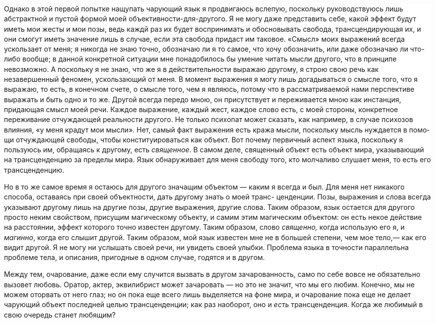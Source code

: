Однако в этой первой попытке нащупать чарующий язык я продвигаюсь
вслепую, поскольку руководствуюсь лишь абстрактной и пустой
формой моей объективности-для-другого. Я не могу даже представить
себе, какой эффект будут иметь мои жесты и мои позы, ведь каждй раз их
будет воспринимать и обосновывать свобода, трансцендирующая их, и они
смогут иметь значение лишь в случае, если эта свобода придаст им
таковое. «Смысл» моих выражений всегда ускользает от меня; я
никогда не знаю точно, обозначаю ли я то самое, что хочу
обозначить, или даже обозначаю ли что-либо вообще; в данной
конкретной ситуации мне понадобилось бы умение читать мысли другого,
что в принципе невозможно. А поскольку я не знаю, что же я в
действительности выражаю другому, я строю свою речь как
незавершенный феномен, ускользающий от меня. В момент выражения я
могу лишь догадываться о смысле того, что я выражаю, то есть, в
конечном счете, о смысле того, чем я являюсь, потому что в
рассматриваемой нами перспективе выра­жать и быть одно и то же.
Другой всегда передо мною, он присутст­вует и переживается мною как
инстанция, придающая смысл моей речи. Каждое выражение, каждый жест,
каждое слово есть, с моей стороны, конкретное переживание отчуждающей
реальности друго­го. Не только психопат может сказать, как например, в
случае психозов влияния, «у меня крадут мои мысли». Нет, самый факт
выражения есть кража мысли, поскольку мысль нуждается в помо­щи
отчуждающей свободы, чтобы конституироваться как объект. Вот почему
первичный аспект языка, поскольку я пользуюсь им, обращаясь к другому,
есть *священное*. В самом деле, священный объект есть объект мира,
указывающий на трансценденцию за пределы мира. Язык обнаруживает для
меня свободу того, кто молчаливо слушает меня, то есть его
трансценденцию.

Но в то же самое время я остаюсь для другого значащим объектом — каким я
всегда и был. Для меня нет никакого способа, оставаясь при своей
объектности, дать другому знать о моей транс- ценденции. Позы,
выражения и слова всегда указывают другому лишь на другие позы, другие
выражения, другие слова. Таким образом, язык остается для другого просто
неким свойством, при­сущим магическому объекту, и самим этим магическим
объектом: он есть некое действие на расстоянии, эффект которого точно
известен другому. Таким образом, слово *священно,* когда использую его
я, и *магинно*, когда его слышит другой. Таким образом, мой язык
известен мне не в большей степени, чем мое тело,— как его видит
другой. Я не могу ни услышать своей речи, ни увидеть своей улыбки.
Проблема языка в точности параллельна проблеме тела, и описания,
пригодные в одном случае, годятся и в другом.

Между тем, очарование, даже если ему случится вызвать в другом
зачарованность, само по себе вовсе не обязательно вызовет
любовь. Оратор, актер, эквилибрист может зачаровать — но это не
значит, что мы его любим. Конечно, мы не можем оторвать от него
глаз; но он пока еще всего лишь выделяется на фоне мира, и
очарование пока еще не делает чарующий объект последней целью
трансценденции; как раз наоборот, оно и *есть* трансценденция. Когда же
любимый в свою очередь станет любящим?
